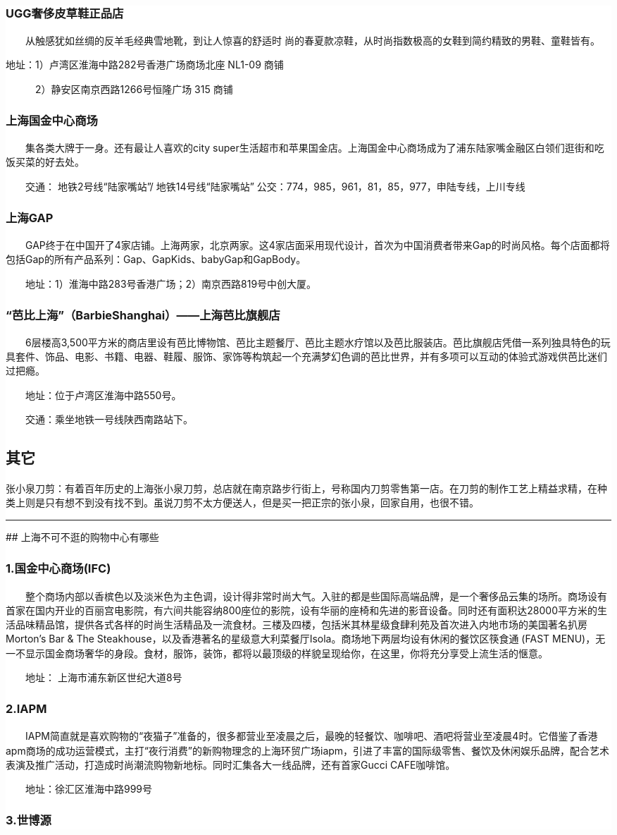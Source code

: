 ### UGG奢侈皮草鞋正品店
　　从触感犹如丝绸的反羊毛经典雪地靴，到让人惊喜的舒适时 尚的春夏款凉鞋，从时尚指数极高的女鞋到简约精致的男鞋、童鞋皆有。

地址：1）卢湾区淮海中路282号香港广场商场北座 NL1-09 商铺

　　　2）静安区南京西路1266号恒隆广场 315 商铺

### 上海国金中心商场
　　集各类大牌于一身。还有最让人喜欢的city super生活超市和苹果国金店。上海国金中心商场成为了浦东陆家嘴金融区白领们逛街和吃饭买菜的好去处。

　　交通： 地铁2号线“陆家嘴站”/ 地铁14号线“陆家嘴站” 公交：774，985，961，81，85，977，申陆专线，上川专线

### 上海GAP
　　GAP终于在中国开了4家店铺。上海两家，北京两家。这4家店面采用现代设计，首次为中国消费者带来Gap的时尚风格。每个店面都将包括Gap的所有产品系列：Gap、GapKids、babyGap和GapBody。

　　地址：1）淮海中路283号香港广场；2）南京西路819号中创大厦。

### “芭比上海”（BarbieShanghai）——上海芭比旗舰店

　　6层楼高3,500平方米的商店里设有芭比博物馆、芭比主题餐厅、芭比主题水疗馆以及芭比服装店。芭比旗舰店凭借一系列独具特色的玩具套件、饰品、电影、书籍、电器、鞋履、服饰、家饰等构筑起一个充满梦幻色调的芭比世界，并有多项可以互动的体验式游戏供芭比迷们过把瘾。

　　地址：位于卢湾区淮海中路550号。

　　交通：乘坐地铁一号线陕西南路站下。


## 其它

张小泉刀剪：有着百年历史的上海张小泉刀剪，总店就在南京路步行街上，号称国内刀剪零售第一店。在刀剪的制作工艺上精益求精，在种类上则是只有想不到没有找不到。虽说刀剪不太方便送人，但是买一把正宗的张小泉，回家自用，也很不错。

<hr>
## 上海不可不逛的购物中心有哪些

### 1.国金中心商场(IFC)

　　整个商场内部以香槟色以及淡米色为主色调，设计得非常时尚大气。入驻的都是些国际高端品牌，是一个奢侈品云集的场所。商场设有首家在国内开业的百丽宫电影院，有六间共能容纳800座位的影院，设有华丽的座椅和先进的影音设备。同时还有面积达28000平方米的生活品味精品馆，提供各式各样的时尚生活精品及一流食材。三楼及四楼，包括米其林星级食肆利苑及首次进入内地市场的美国著名扒房Morton’s Bar & The Steakhouse，以及香港著名的星级意大利菜餐厅Isola。商场地下两层均设有休闲的餐饮区筷食通 (FAST MENU)，无一不显示国金商场奢华的身段。食材，服饰，装饰，都将以最顶级的样貌呈现给你，在这里，你将充分享受上流生活的惬意。

　　地址： 上海市浦东新区世纪大道8号

### 2.IAPM

　　IAPM简直就是喜欢购物的“夜猫子”准备的，很多都营业至凌晨之后，最晚的轻餐饮、咖啡吧、酒吧将营业至凌晨4时。它借鉴了香港apm商场的成功运营模式，主打“夜行消费”的新购物理念的上海环贸广场iapm，引进了丰富的国际级零售、餐饮及休闲娱乐品牌，配合艺术表演及推广活动，打造成时尚潮流购物新地标。同时汇集各大一线品牌，还有首家Gucci CAFE咖啡馆。

　　地址：徐汇区淮海中路999号

### 3.世博源

